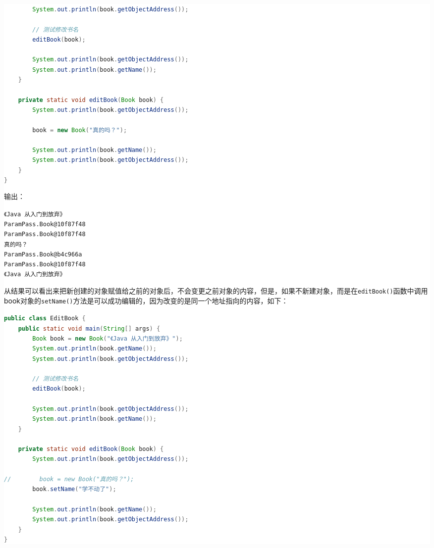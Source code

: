 ```java
        System.out.println(book.getObjectAddress());

        // 测试修改书名
        editBook(book);

        System.out.println(book.getObjectAddress());
        System.out.println(book.getName());
    }

    private static void editBook(Book book) {
        System.out.println(book.getObjectAddress());

        book = new Book("真的吗？");

        System.out.println(book.getName());
        System.out.println(book.getObjectAddress());
    }
}
```

输出：

```shell
《Java 从入门到放弃》
ParamPass.Book@10f87f48
ParamPass.Book@10f87f48
真的吗？
ParamPass.Book@b4c966a
ParamPass.Book@10f87f48
《Java 从入门到放弃》
```

​		从结果可以看出来把新创建的对象赋值给之前的对象后，不会变更之前对象的内容，但是，如果不新建对象，而是在`editBook()`函数中调用book对象的`setName()`方法是可以成功编辑的，因为改变的是同一个地址指向的内容，如下：

```java
public class EditBook {
    public static void main(String[] args) {
        Book book = new Book("《Java 从入门到放弃》");
        System.out.println(book.getName());
        System.out.println(book.getObjectAddress());

        // 测试修改书名
        editBook(book);

        System.out.println(book.getObjectAddress());
        System.out.println(book.getName());
    }

    private static void editBook(Book book) {
        System.out.println(book.getObjectAddress());

//        book = new Book("真的吗？");
        book.setName("学不动了");

        System.out.println(book.getName());
        System.out.println(book.getObjectAddress());
    }
}
```
